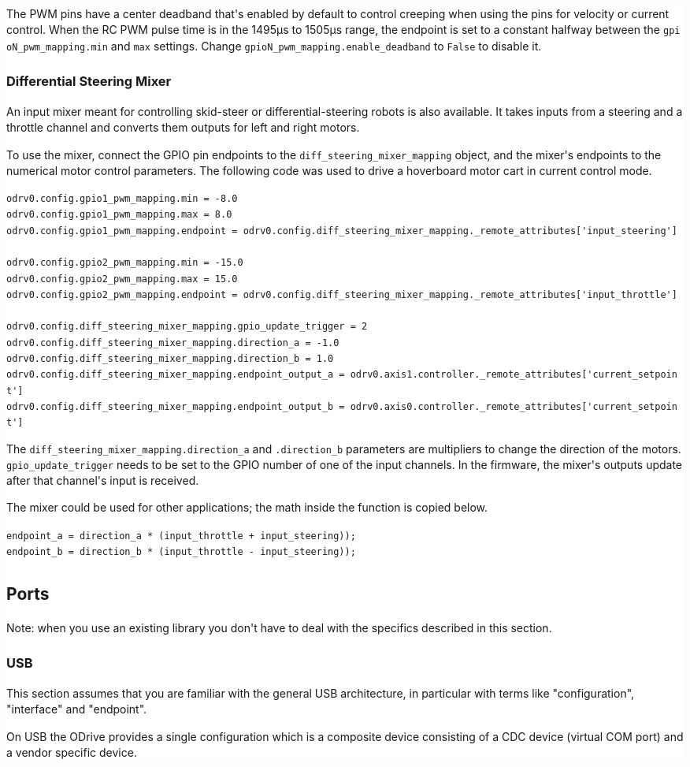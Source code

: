 The PWM pins have a center deadband that's enabled by default to control creeping when using the pins for velocity or current control.  When the RC PWM pulse time is in the 1495μs to 1505μs range, the endpoint is set to a constant halfway between the `gpioN_pwm_mapping.min` and `max` settings.  Change `gpioN_pwm_mapping.enable_deadband` to `False` to disable it.

### Differential Steering Mixer
An input mixer meant for controlling skid-steer or differential-steering robots is also available.  It takes inputs from a steering and a throttle channel and converts them outputs for left and right motors.

To use the mixer, connect the GPIO pin endpoints to the `diff_steering_mixer_mapping` object, and the mixer's endpoints to the numerical motor control parameters.  The following code was used to drive a hoverboard motor cart in current control mode.

```
odrv0.config.gpio1_pwm_mapping.min = -8.0
odrv0.config.gpio1_pwm_mapping.max = 8.0
odrv0.config.gpio1_pwm_mapping.endpoint = odrv0.config.diff_steering_mixer_mapping._remote_attributes['input_steering']

odrv0.config.gpio2_pwm_mapping.min = -15.0
odrv0.config.gpio2_pwm_mapping.max = 15.0
odrv0.config.gpio2_pwm_mapping.endpoint = odrv0.config.diff_steering_mixer_mapping._remote_attributes['input_throttle']

odrv0.config.diff_steering_mixer_mapping.gpio_update_trigger = 2
odrv0.config.diff_steering_mixer_mapping.direction_a = -1.0
odrv0.config.diff_steering_mixer_mapping.direction_b = 1.0
odrv0.config.diff_steering_mixer_mapping.endpoint_output_a = odrv0.axis1.controller._remote_attributes['current_setpoint']
odrv0.config.diff_steering_mixer_mapping.endpoint_output_b = odrv0.axis0.controller._remote_attributes['current_setpoint']
```
The `diff_steering_mixer_mapping.direction_a` and `.direction_b` parameters are multipliers to change the direction of the motors.  `gpio_update_trigger` needs to be set to the GPIO number of one of the input channels.  In the firmware, the mixer's outputs update after that channel's input is received. 

The mixer could be used for other applications;  the math inside the function is copied below.
```
endpoint_a = direction_a * (input_throttle + input_steering));
endpoint_b = direction_b * (input_throttle - input_steering));
```
## Ports
Note: when you use an existing library you don't have to deal with the specifics described in this section.

### USB

This section assumes that you are familiar with the general USB architecture, in particular with terms like "configuration", "interface" and "endpoint".

On USB the ODrive provides a single configuration which is a composite device consisting of a CDC device (virtual COM port) and a vendor specific device.
